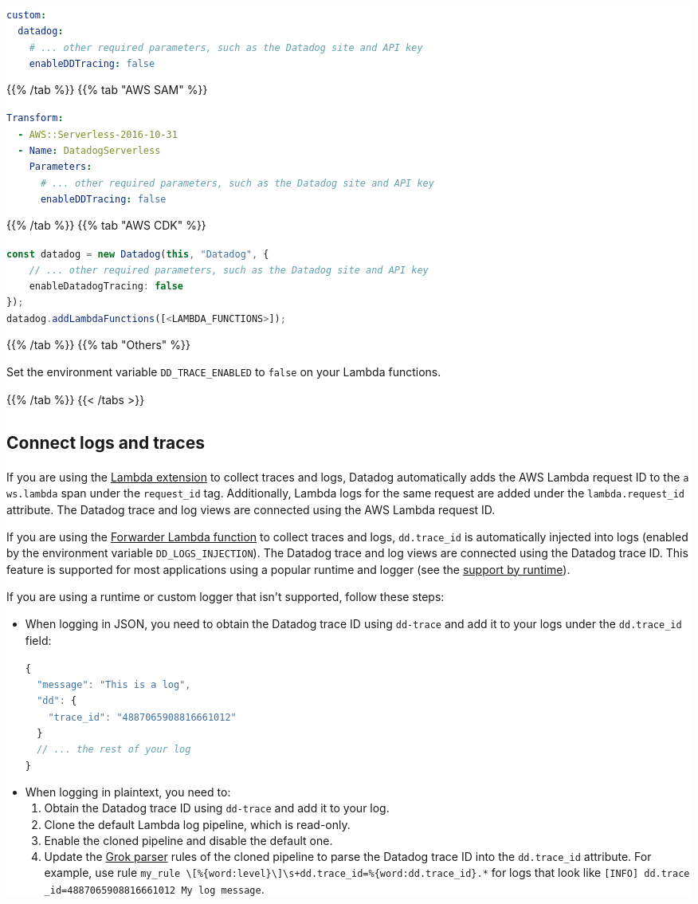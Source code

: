```yaml
custom:
  datadog:
    # ... other required parameters, such as the Datadog site and API key
    enableDDTracing: false
```

{{% /tab %}}
{{% tab "AWS SAM" %}}

```yaml
Transform:
  - AWS::Serverless-2016-10-31
  - Name: DatadogServerless
    Parameters:
      # ... other required parameters, such as the Datadog site and API key
      enableDDTracing: false
```

{{% /tab %}}
{{% tab "AWS CDK" %}}

```typescript
const datadog = new Datadog(this, "Datadog", {
    // ... other required parameters, such as the Datadog site and API key
    enableDatadogTracing: false
});
datadog.addLambdaFunctions([<LAMBDA_FUNCTIONS>]);
```

{{% /tab %}}
{{% tab "Others" %}}

Set the environment variable `DD_TRACE_ENABLED` to `false` on your Lambda functions.

{{% /tab %}}
{{< /tabs >}}

## Connect logs and traces

If you are using the [Lambda extension][2] to collect traces and logs, Datadog automatically adds the AWS Lambda request ID to the `aws.lambda` span under the `request_id` tag. Additionally, Lambda logs for the same request are added under the `lambda.request_id` attribute. The Datadog trace and log views are connected using the AWS Lambda request ID.

If you are using the [Forwarder Lambda function][4] to collect traces and logs, `dd.trace_id` is automatically injected into logs (enabled by the environment variable `DD_LOGS_INJECTION`). The Datadog trace and log views are connected using the Datadog trace ID. This feature is supported for most applications using a popular runtime and logger (see the [support by runtime][24]). 

If you are using a runtime or custom logger that isn't supported, follow these steps:
- When logging in JSON, you need to obtain the Datadog trace ID using `dd-trace` and add it to your logs under the `dd.trace_id` field:
    ```javascript
    {
      "message": "This is a log",
      "dd": {
        "trace_id": "4887065908816661012"
      }
      // ... the rest of your log
    }
    ```
- When logging in plaintext, you need to:
    1. Obtain the Datadog trace ID using `dd-trace` and add it to your log.
    2. Clone the default Lambda log pipeline, which is read-only.
    3. Enable the cloned pipeline and disable the default one.
    4. Update the [Grok parser][25] rules of the cloned pipeline to parse the Datadog trace ID into the `dd.trace_id` attribute. For example, use rule `my_rule \[%{word:level}\]\s+dd.trace_id=%{word:dd.trace_id}.*` for logs that look like `[INFO] dd.trace_id=4887065908816661012 My log message`.

[1]: https://docs.datadoghq.com/serverless/serverless_integrations/cli
[1]: https://docs.datadoghq.com/serverless/serverless_integrations/plugin
[1]: https://docs.datadoghq.com/serverless/serverless_integrations/macro
[1]: https://github.com/DataDog/datadog-cdk-constructs
[1]: /serverless/libraries_integrations/extension/
[2]: /serverless/libraries_integrations/forwarder/
[1]: https://docs.datadoghq.com/serverless/serverless_integrations/cli
[1]: https://docs.datadoghq.com/serverless/serverless_integrations/plugin
[1]: https://docs.datadoghq.com/serverless/serverless_integrations/macro
[1]: https://github.com/DataDog/datadog-cdk-constructs
[1]: https://github.com/DataDog/datadog-ci/tree/master/src/commands/git-metadata
[2]: https://app.datadoghq.com/integrations/github/
[1]: /serverless/installation/
[2]: /serverless/libraries_integrations/extension/
[3]: /integrations/amazon_web_services/
[4]: /serverless/libraries_integrations/forwarder/
[5]: https://www.datadoghq.com/blog/troubleshoot-lambda-function-request-response-payloads/
[6]: /tracing/configure_data_security/#scrub-sensitive-data-from-your-spans
[7]: /serverless/enhanced_lambda_metrics
[8]: /integrations/amazon_api_gateway/#data-collected
[9]: /integrations/amazon_appsync/#data-collected
[10]: /integrations/amazon_sqs/#data-collected
[11]: /integrations/amazon_web_services/#log-collection
[12]: https://www.datadoghq.com/blog/monitor-aws-fully-managed-services-datadog-serverless-monitoring/
[13]: /agent/logs/advanced_log_collection/
[14]: /logs/log_configuration/pipelines/
[15]: /tracing/trace_collection/compatibility/
[16]: /tracing/trace_collection/custom_instrumentation/
[17]: /tracing/trace_pipeline/ingestion_controls/#configure-the-service-ingestion-rate
[18]: /tracing/guide/trace_ingestion_volume_control#effects-of-reducing-trace-ingestion-volume
[19]: /tracing/trace_pipeline/ingestion_mechanisms/?tabs=environmentvariables#head-based-sampling
[20]: /tracing/trace_pipeline/trace_retention/
[21]: /tracing/trace_pipeline/
[22]: /tracing/guide/ignoring_apm_resources/
[23]: /tracing/configure_data_security/
[24]: /tracing/other_telemetry/connect_logs_and_traces/
[25]: /logs/log_configuration/parsing/
[26]: /integrations/guide/source-code-integration
[27]: /serverless/custom_metrics
[28]: /agent/guide/private-link/
[29]: /getting_started/site/
[30]: /agent/proxy/
[31]: https://github.com/DataDog/datadog-serverless-functions/tree/master/aws/logs_monitoring#aws-privatelink-support
[32]: /agent/guide/dual-shipping/
[33]: /serverless/distributed_tracing/serverless_trace_propagation/
[34]: /integrations/amazon_xray/
[35]: /serverless/distributed_tracing/serverless_trace_merging
[36]: https://docs.aws.amazon.com/lambda/latest/dg/configuration-codesigning.html
[37]: /serverless/guide/extension_motivation/
[38]: /serverless/guide#install-using-the-datadog-forwarder
[39]: /serverless/guide/troubleshoot_serverless_monitoring/
